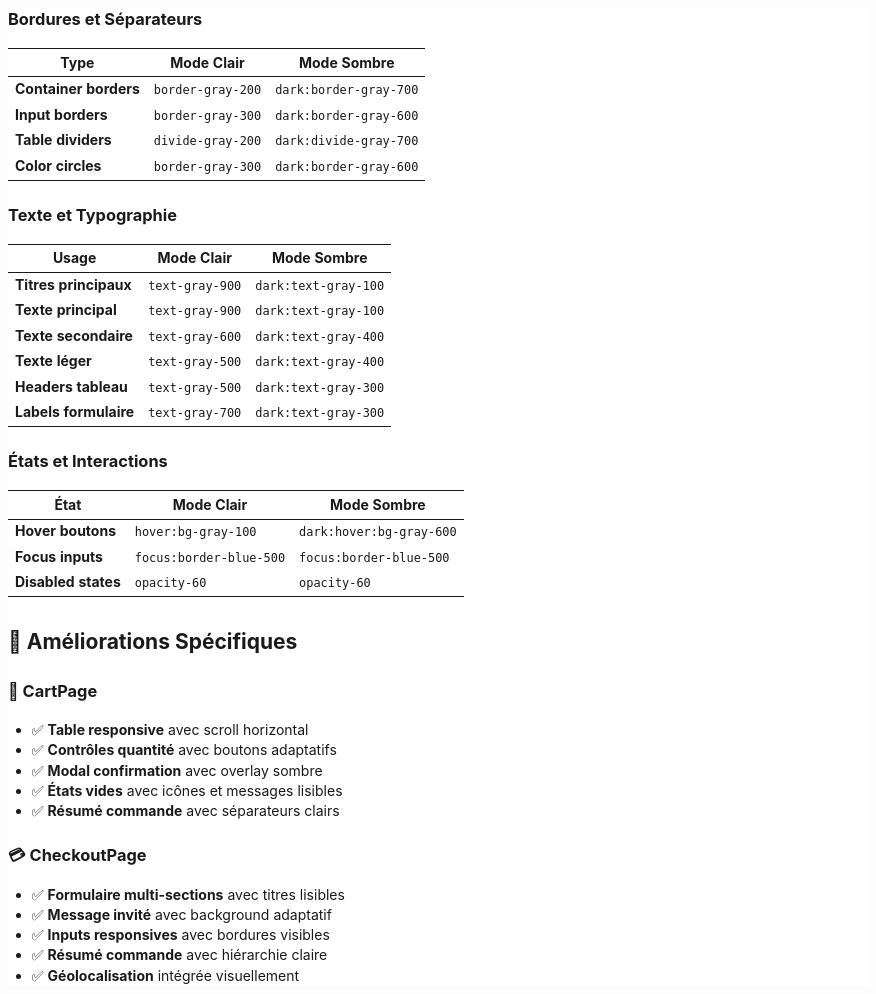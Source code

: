 ### **Bordures et Séparateurs**
| **Type** | **Mode Clair** | **Mode Sombre** |
|----------|----------------|-----------------|
| **Container borders** | `border-gray-200` | `dark:border-gray-700` |
| **Input borders** | `border-gray-300` | `dark:border-gray-600` |
| **Table dividers** | `divide-gray-200` | `dark:divide-gray-700` |
| **Color circles** | `border-gray-300` | `dark:border-gray-600` |

### **Texte et Typographie**
| **Usage** | **Mode Clair** | **Mode Sombre** |
|-----------|----------------|-----------------|
| **Titres principaux** | `text-gray-900` | `dark:text-gray-100` |
| **Texte principal** | `text-gray-900` | `dark:text-gray-100` |
| **Texte secondaire** | `text-gray-600` | `dark:text-gray-400` |
| **Texte léger** | `text-gray-500` | `dark:text-gray-400` |
| **Headers tableau** | `text-gray-500` | `dark:text-gray-300` |
| **Labels formulaire** | `text-gray-700` | `dark:text-gray-300` |

### **États et Interactions**
| **État** | **Mode Clair** | **Mode Sombre** |
|----------|----------------|-----------------|
| **Hover boutons** | `hover:bg-gray-100` | `dark:hover:bg-gray-600` |
| **Focus inputs** | `focus:border-blue-500` | `focus:border-blue-500` |
| **Disabled states** | `opacity-60` | `opacity-60` |

## 📱 **Améliorations Spécifiques**

### **🛒 CartPage**
- ✅ **Table responsive** avec scroll horizontal
- ✅ **Contrôles quantité** avec boutons adaptatifs
- ✅ **Modal confirmation** avec overlay sombre
- ✅ **États vides** avec icônes et messages lisibles
- ✅ **Résumé commande** avec séparateurs clairs

### **💳 CheckoutPage**
- ✅ **Formulaire multi-sections** avec titres lisibles
- ✅ **Message invité** avec background adaptatif
- ✅ **Inputs responsives** avec bordures visibles
- ✅ **Résumé commande** avec hiérarchie claire
- ✅ **Géolocalisation** intégrée visuellement
